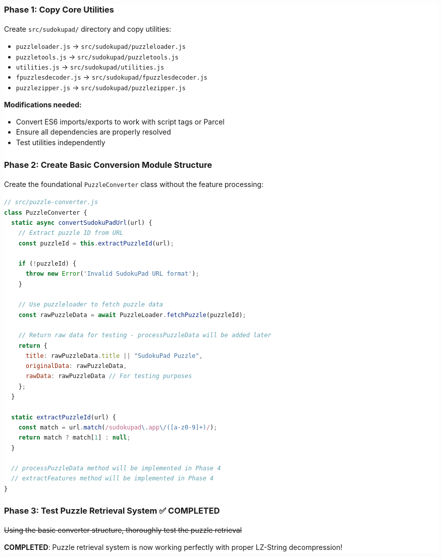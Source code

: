 ### Phase 1: Copy Core Utilities
Create `src/sudokupad/` directory and copy utilities:
- `puzzleloader.js` → `src/sudokupad/puzzleloader.js`
- `puzzletools.js` → `src/sudokupad/puzzletools.js`
- `utilities.js` → `src/sudokupad/utilities.js`
- `fpuzzlesdecoder.js` → `src/sudokupad/fpuzzlesdecoder.js`
- `puzzlezipper.js` → `src/sudokupad/puzzlezipper.js`

**Modifications needed:**
- Convert ES6 imports/exports to work with script tags or Parcel
- Ensure all dependencies are properly resolved
- Test utilities independently

### Phase 2: Create Basic Conversion Module Structure
Create the foundational `PuzzleConverter` class without the feature processing:

```javascript
// src/puzzle-converter.js
class PuzzleConverter {
  static async convertSudokuPadUrl(url) {
    // Extract puzzle ID from URL
    const puzzleId = this.extractPuzzleId(url);
    
    if (!puzzleId) {
      throw new Error('Invalid SudokuPad URL format');
    }
    
    // Use puzzleloader to fetch puzzle data
    const rawPuzzleData = await PuzzleLoader.fetchPuzzle(puzzleId);
    
    // Return raw data for testing - processPuzzleData will be added later
    return {
      title: rawPuzzleData.title || "SudokuPad Puzzle",
      originalData: rawPuzzleData,
      rawData: rawPuzzleData // For testing purposes
    };
  }
  
  static extractPuzzleId(url) {
    const match = url.match(/sudokupad\.app\/([a-z0-9]+)/);
    return match ? match[1] : null;
  }
  
  // processPuzzleData method will be implemented in Phase 4
  // extractFeatures method will be implemented in Phase 4
}
```

### Phase 3: Test Puzzle Retrieval System ✅ COMPLETED
~~Using the basic converter structure, thoroughly test the puzzle retrieval~~

**COMPLETED**: Puzzle retrieval system is now working perfectly with proper LZ-String decompression!
